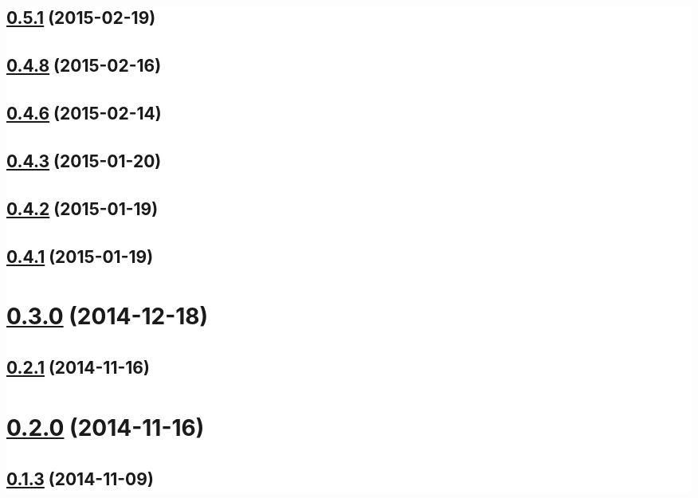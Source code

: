 ## [0.5.1](https://github.com/nodecg/nodecg/compare/v0.5.0...v0.5.1) (2015-02-19)

<a name="0.4.8"></a>

## [0.4.8](https://github.com/nodecg/nodecg/compare/v0.4.7...v0.4.8) (2015-02-16)

<a name="0.4.6"></a>

## [0.4.6](https://github.com/nodecg/nodecg/compare/v0.4.5...v0.4.6) (2015-02-14)

<a name="0.4.3"></a>

## [0.4.3](https://github.com/nodecg/nodecg/compare/v0.4.2...v0.4.3) (2015-01-20)

<a name="0.4.2"></a>

## [0.4.2](https://github.com/nodecg/nodecg/compare/v0.4.1...v0.4.2) (2015-01-19)

<a name="0.4.1"></a>

## [0.4.1](https://github.com/nodecg/nodecg/compare/v0.4.0...v0.4.1) (2015-01-19)

<a name="0.3.0"></a>

# [0.3.0](https://github.com/nodecg/nodecg/compare/v0.2.1...v0.3.0) (2014-12-18)

<a name="0.2.1"></a>

## [0.2.1](https://github.com/nodecg/nodecg/compare/v0.2.0...v0.2.1) (2014-11-16)

<a name="0.2.0"></a>

# [0.2.0](https://github.com/nodecg/nodecg/compare/v0.1.3...v0.2.0) (2014-11-16)

<a name="0.1.3"></a>

## [0.1.3](https://github.com/nodecg/nodecg/compare/v0.1.2...v0.1.3) (2014-11-09)
